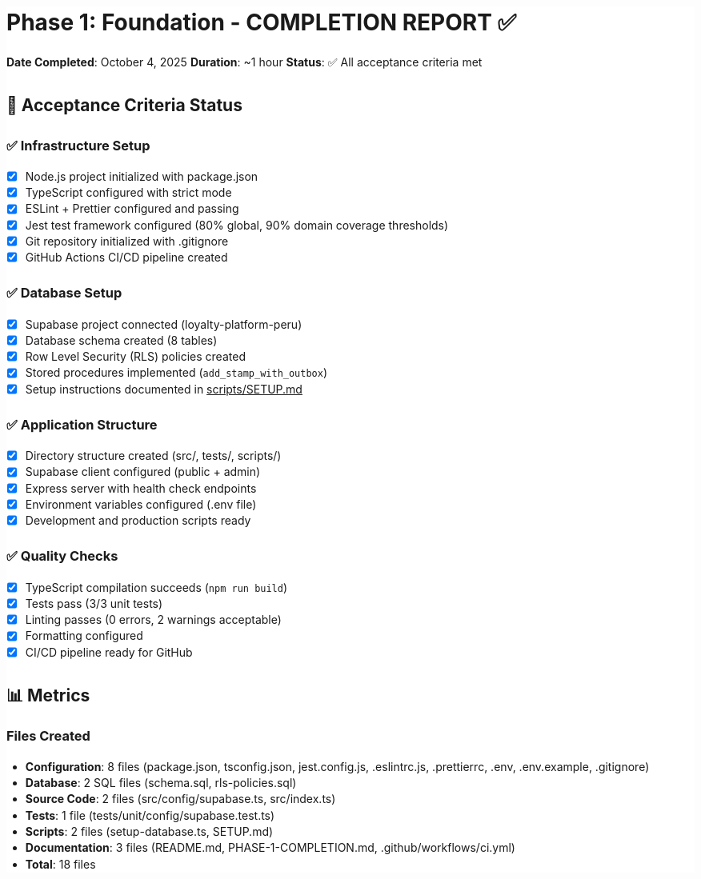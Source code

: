# Phase 1: Foundation - COMPLETION REPORT ✅

**Date Completed**: October 4, 2025
**Duration**: ~1 hour
**Status**: ✅ All acceptance criteria met

## 🎯 Acceptance Criteria Status

### ✅ Infrastructure Setup
- [x] Node.js project initialized with package.json
- [x] TypeScript configured with strict mode
- [x] ESLint + Prettier configured and passing
- [x] Jest test framework configured (80% global, 90% domain coverage thresholds)
- [x] Git repository initialized with .gitignore
- [x] GitHub Actions CI/CD pipeline created

### ✅ Database Setup
- [x] Supabase project connected (loyalty-platform-peru)
- [x] Database schema created (8 tables)
- [x] Row Level Security (RLS) policies created
- [x] Stored procedures implemented (`add_stamp_with_outbox`)
- [x] Setup instructions documented in [scripts/SETUP.md](scripts/SETUP.md)

### ✅ Application Structure
- [x] Directory structure created (src/, tests/, scripts/)
- [x] Supabase client configured (public + admin)
- [x] Express server with health check endpoints
- [x] Environment variables configured (.env file)
- [x] Development and production scripts ready

### ✅ Quality Checks
- [x] TypeScript compilation succeeds (`npm run build`)
- [x] Tests pass (3/3 unit tests)
- [x] Linting passes (0 errors, 2 warnings acceptable)
- [x] Formatting configured
- [x] CI/CD pipeline ready for GitHub

## 📊 Metrics

### Files Created
- **Configuration**: 8 files (package.json, tsconfig.json, jest.config.js, .eslintrc.js, .prettierrc, .env, .env.example, .gitignore)
- **Database**: 2 SQL files (schema.sql, rls-policies.sql)
- **Source Code**: 2 files (src/config/supabase.ts, src/index.ts)
- **Tests**: 1 file (tests/unit/config/supabase.test.ts)
- **Scripts**: 2 files (setup-database.ts, SETUP.md)
- **Documentation**: 3 files (README.md, PHASE-1-COMPLETION.md, .github/workflows/ci.yml)
- **Total**: 18 files
